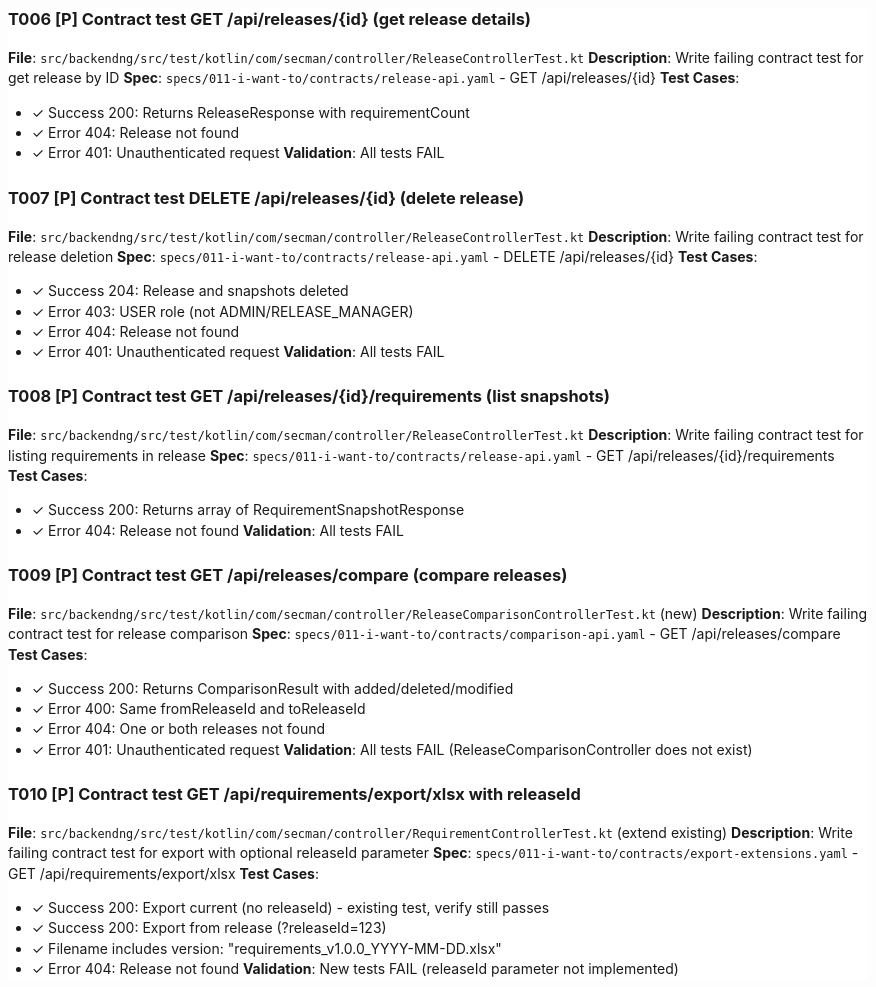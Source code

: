 ### T006 [P] Contract test GET /api/releases/{id} (get release details)
**File**: `src/backendng/src/test/kotlin/com/secman/controller/ReleaseControllerTest.kt`
**Description**: Write failing contract test for get release by ID
**Spec**: `specs/011-i-want-to/contracts/release-api.yaml` - GET /api/releases/{id}
**Test Cases**:
- ✓ Success 200: Returns ReleaseResponse with requirementCount
- ✓ Error 404: Release not found
- ✓ Error 401: Unauthenticated request
**Validation**: All tests FAIL

### T007 [P] Contract test DELETE /api/releases/{id} (delete release)
**File**: `src/backendng/src/test/kotlin/com/secman/controller/ReleaseControllerTest.kt`
**Description**: Write failing contract test for release deletion
**Spec**: `specs/011-i-want-to/contracts/release-api.yaml` - DELETE /api/releases/{id}
**Test Cases**:
- ✓ Success 204: Release and snapshots deleted
- ✓ Error 403: USER role (not ADMIN/RELEASE_MANAGER)
- ✓ Error 404: Release not found
- ✓ Error 401: Unauthenticated request
**Validation**: All tests FAIL

### T008 [P] Contract test GET /api/releases/{id}/requirements (list snapshots)
**File**: `src/backendng/src/test/kotlin/com/secman/controller/ReleaseControllerTest.kt`
**Description**: Write failing contract test for listing requirements in release
**Spec**: `specs/011-i-want-to/contracts/release-api.yaml` - GET /api/releases/{id}/requirements
**Test Cases**:
- ✓ Success 200: Returns array of RequirementSnapshotResponse
- ✓ Error 404: Release not found
**Validation**: All tests FAIL

### T009 [P] Contract test GET /api/releases/compare (compare releases)
**File**: `src/backendng/src/test/kotlin/com/secman/controller/ReleaseComparisonControllerTest.kt` (new)
**Description**: Write failing contract test for release comparison
**Spec**: `specs/011-i-want-to/contracts/comparison-api.yaml` - GET /api/releases/compare
**Test Cases**:
- ✓ Success 200: Returns ComparisonResult with added/deleted/modified
- ✓ Error 400: Same fromReleaseId and toReleaseId
- ✓ Error 404: One or both releases not found
- ✓ Error 401: Unauthenticated request
**Validation**: All tests FAIL (ReleaseComparisonController does not exist)

### T010 [P] Contract test GET /api/requirements/export/xlsx with releaseId
**File**: `src/backendng/src/test/kotlin/com/secman/controller/RequirementControllerTest.kt` (extend existing)
**Description**: Write failing contract test for export with optional releaseId parameter
**Spec**: `specs/011-i-want-to/contracts/export-extensions.yaml` - GET /api/requirements/export/xlsx
**Test Cases**:
- ✓ Success 200: Export current (no releaseId) - existing test, verify still passes
- ✓ Success 200: Export from release (?releaseId=123)
- ✓ Filename includes version: "requirements_v1.0.0_YYYY-MM-DD.xlsx"
- ✓ Error 404: Release not found
**Validation**: New tests FAIL (releaseId parameter not implemented)
